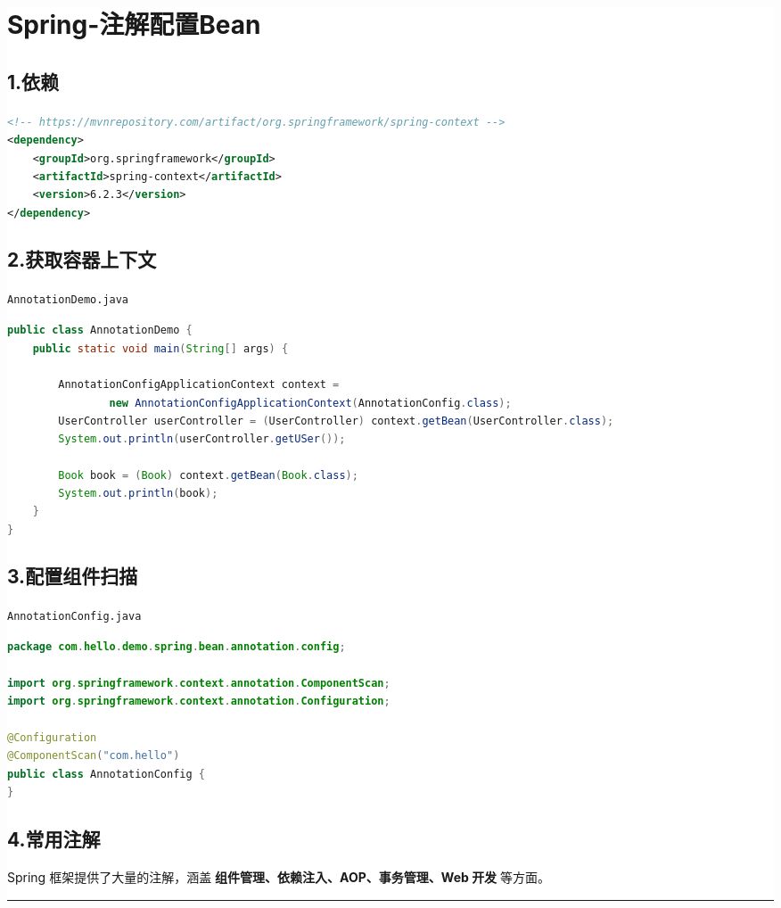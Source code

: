 # Spring-注解配置Bean

## 1.依赖
```xml
<!-- https://mvnrepository.com/artifact/org.springframework/spring-context -->
<dependency>
    <groupId>org.springframework</groupId>
    <artifactId>spring-context</artifactId>
    <version>6.2.3</version>
</dependency>
```

## 2.获取容器上下文

`AnnotationDemo.java`
```java
public class AnnotationDemo {
    public static void main(String[] args) {

        AnnotationConfigApplicationContext context =
                new AnnotationConfigApplicationContext(AnnotationConfig.class);
        UserController userController = (UserController) context.getBean(UserController.class);
        System.out.println(userController.getUSer());

        Book book = (Book) context.getBean(Book.class);
        System.out.println(book);
    }
}
```

## 3.配置组件扫描

`AnnotationConfig.java`
```java
package com.hello.demo.spring.bean.annotation.config;

import org.springframework.context.annotation.ComponentScan;
import org.springframework.context.annotation.Configuration;

@Configuration
@ComponentScan("com.hello")
public class AnnotationConfig {
}

```

## 4.常用注解

Spring 框架提供了大量的注解，涵盖 **组件管理、依赖注入、AOP、事务管理、Web 开发** 等方面。

---